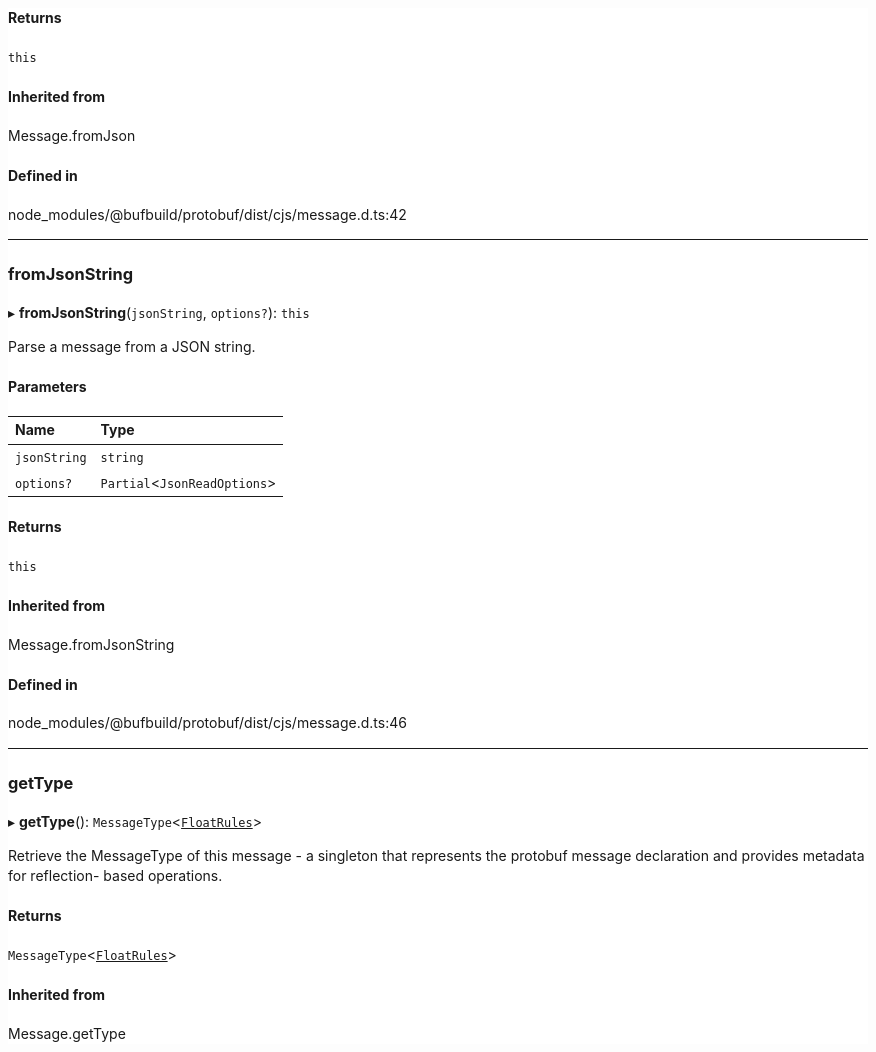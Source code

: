#### Returns

`this`

#### Inherited from

Message.fromJson

#### Defined in

node_modules/@bufbuild/protobuf/dist/cjs/message.d.ts:42

___

### fromJsonString

▸ **fromJsonString**(`jsonString`, `options?`): `this`

Parse a message from a JSON string.

#### Parameters

| Name | Type |
| :------ | :------ |
| `jsonString` | `string` |
| `options?` | `Partial`\<`JsonReadOptions`\> |

#### Returns

`this`

#### Inherited from

Message.fromJsonString

#### Defined in

node_modules/@bufbuild/protobuf/dist/cjs/message.d.ts:46

___

### getType

▸ **getType**(): `MessageType`\<[`FloatRules`](FloatRules.md)\>

Retrieve the MessageType of this message - a singleton that represents
the protobuf message declaration and provides metadata for reflection-
based operations.

#### Returns

`MessageType`\<[`FloatRules`](FloatRules.md)\>

#### Inherited from

Message.getType
